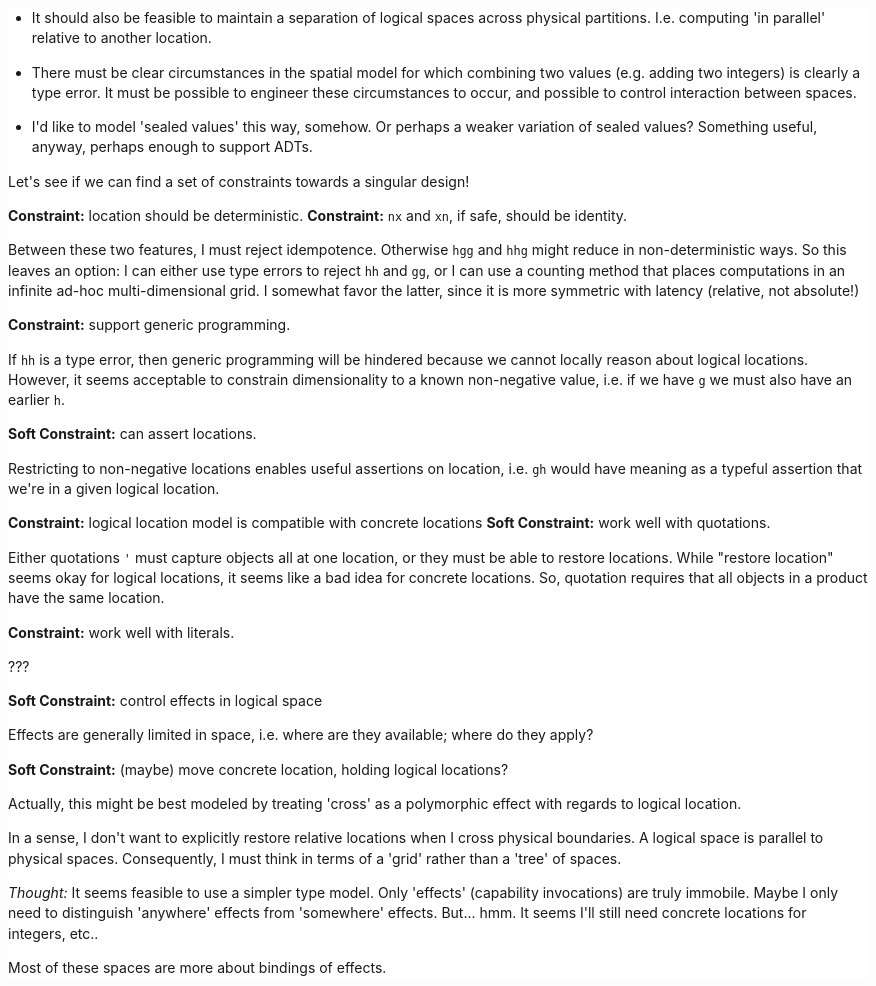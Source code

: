 * It should also be feasible to maintain a separation of logical spaces across physical partitions. I.e. computing 'in parallel' relative to another location.

* There must be clear circumstances in the spatial model for which combining two values (e.g. adding two integers) is clearly a type error. It must be possible to engineer these circumstances to occur, and possible to control interaction between spaces.

* I'd like to model 'sealed values' this way, somehow. Or perhaps a weaker variation of sealed values? Something useful, anyway, perhaps enough to support ADTs.

Let's see if we can find a set of constraints towards a singular design!

**Constraint:** location should be deterministic.
**Constraint:** `nx` and `xn`, if safe, should be identity.

Between these two features, I must reject idempotence. Otherwise `hgg` and `hhg` might reduce in non-deterministic ways. So this leaves an option: I can either use type errors to reject `hh` and `gg`, or I can use a counting method that places computations in an infinite ad-hoc multi-dimensional grid. I somewhat favor the latter, since it is more symmetric with latency (relative, not absolute!)

**Constraint:** support generic programming.

If `hh` is a type error, then generic programming will be hindered because we cannot locally reason about logical locations. However, it seems acceptable to constrain dimensionality to a known non-negative value, i.e. if we have `g` we must also have an earlier `h`. 

**Soft Constraint:** can assert locations.

Restricting to non-negative locations enables useful assertions on location, i.e. `gh` would have meaning as a typeful assertion that we're in a given logical location. 

**Constraint:** logical location model is compatible with concrete locations
**Soft Constraint:** work well with quotations.

Either quotations `'` must capture objects all at one location, or they must be able to restore locations. While "restore location" seems okay for logical locations, it seems like a bad idea for concrete locations. So, quotation requires that all objects in a product have the same location.

**Constraint:** work well with literals.

???

**Soft Constraint:** control effects in logical space

Effects are generally limited in space, i.e. where are they available; where do they apply? 

**Soft Constraint:** (maybe) move concrete location, holding logical locations?

Actually, this might be best modeled by treating 'cross' as a polymorphic effect with regards to logical location.

In a sense, I don't want to explicitly restore relative locations when I cross physical boundaries. A logical space is parallel to physical spaces. Consequently, I must think in terms of a 'grid' rather than a 'tree' of spaces. 

*Thought:* It seems feasible to use a simpler type model. Only 'effects' (capability invocations) are truly immobile. Maybe I only need to distinguish 'anywhere' effects from 'somewhere' effects. But... hmm. It seems I'll still need concrete locations for integers, etc..

Most of these spaces are more about bindings of effects. 
